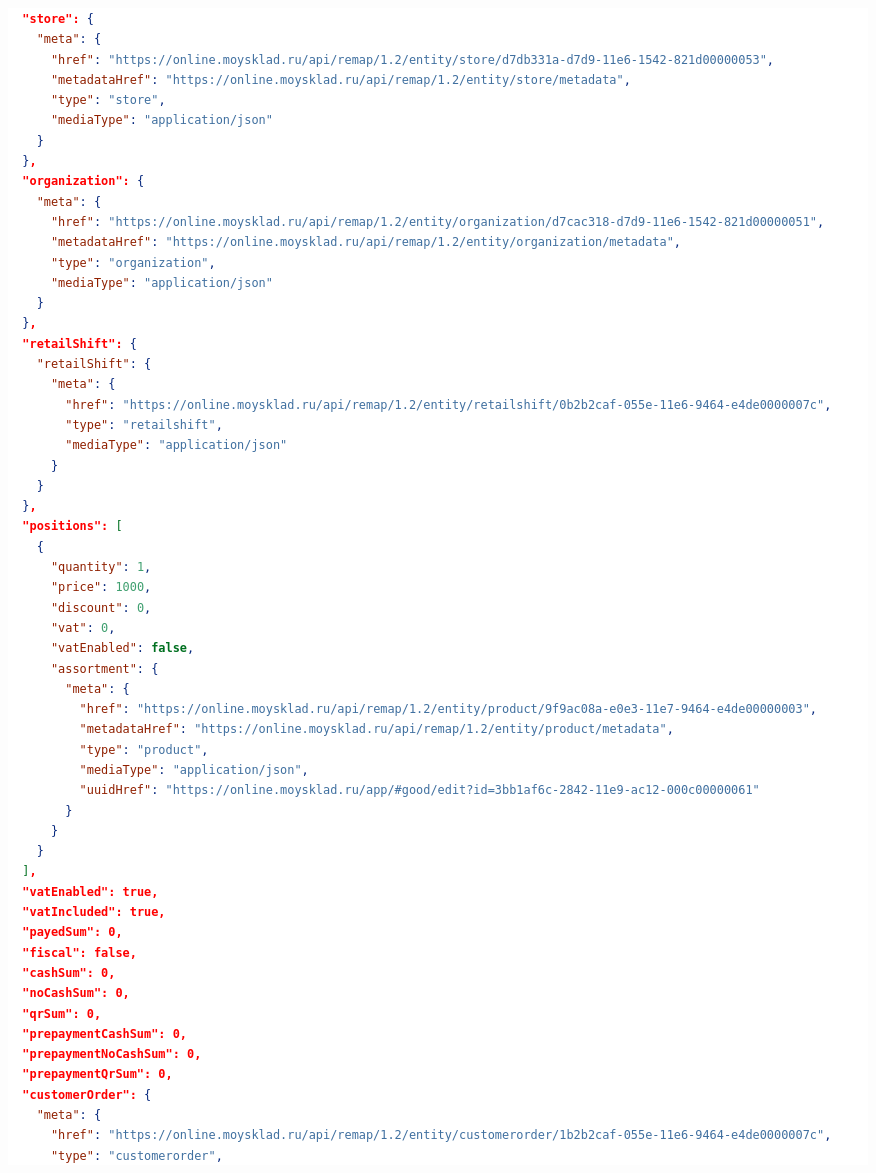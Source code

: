 ```json
  "store": {
    "meta": {
      "href": "https://online.moysklad.ru/api/remap/1.2/entity/store/d7db331a-d7d9-11e6-1542-821d00000053",
      "metadataHref": "https://online.moysklad.ru/api/remap/1.2/entity/store/metadata",
      "type": "store",
      "mediaType": "application/json"
    }
  },
  "organization": {
    "meta": {
      "href": "https://online.moysklad.ru/api/remap/1.2/entity/organization/d7cac318-d7d9-11e6-1542-821d00000051",
      "metadataHref": "https://online.moysklad.ru/api/remap/1.2/entity/organization/metadata",
      "type": "organization",
      "mediaType": "application/json"
    }
  },
  "retailShift": {
    "retailShift": {
      "meta": {
        "href": "https://online.moysklad.ru/api/remap/1.2/entity/retailshift/0b2b2caf-055e-11e6-9464-e4de0000007c",
        "type": "retailshift",
        "mediaType": "application/json"
      }
    }
  },
  "positions": [
    {
      "quantity": 1,
      "price": 1000,
      "discount": 0,
      "vat": 0,
      "vatEnabled": false,
      "assortment": {
        "meta": {
          "href": "https://online.moysklad.ru/api/remap/1.2/entity/product/9f9ac08a-e0e3-11e7-9464-e4de00000003",
          "metadataHref": "https://online.moysklad.ru/api/remap/1.2/entity/product/metadata",
          "type": "product",
          "mediaType": "application/json",
          "uuidHref": "https://online.moysklad.ru/app/#good/edit?id=3bb1af6c-2842-11e9-ac12-000c00000061"
        }
      }
    }
  ],
  "vatEnabled": true,
  "vatIncluded": true,
  "payedSum": 0,
  "fiscal": false,
  "cashSum": 0,
  "noCashSum": 0,
  "qrSum": 0,
  "prepaymentCashSum": 0,
  "prepaymentNoCashSum": 0,
  "prepaymentQrSum": 0,
  "customerOrder": {
    "meta": {
      "href": "https://online.moysklad.ru/api/remap/1.2/entity/customerorder/1b2b2caf-055e-11e6-9464-e4de0000007c",
      "type": "customerorder",
```